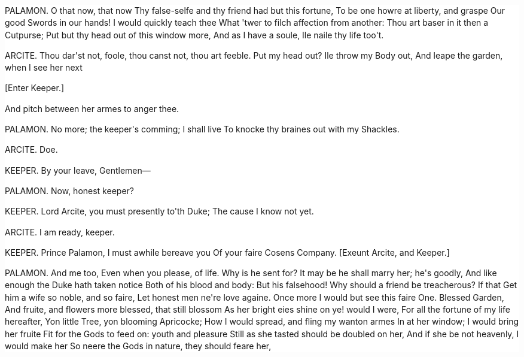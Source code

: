 PALAMON.
O that now, that now
Thy false-selfe and thy friend had but this fortune,
To be one howre at liberty, and graspe
Our good Swords in our hands! I would quickly teach thee
What 'twer to filch affection from another:
Thou art baser in it then a Cutpurse;
Put but thy head out of this window more,
And as I have a soule, Ile naile thy life too't.

ARCITE.
Thou dar'st not, foole, thou canst not, thou art feeble.
Put my head out?  Ile throw my Body out,
And leape the garden, when I see her next

[Enter Keeper.]

And pitch between her armes to anger thee.

PALAMON.
No more; the keeper's comming; I shall live
To knocke thy braines out with my Shackles.

ARCITE.
Doe.

KEEPER.
By your leave, Gentlemen—

PALAMON.
Now, honest keeper?

KEEPER.
Lord Arcite, you must presently to'th Duke;
The cause I know not yet.

ARCITE.
I am ready, keeper.

KEEPER.
Prince Palamon, I must awhile bereave you
Of your faire Cosens Company.  [Exeunt Arcite, and Keeper.]

PALAMON.
And me too,
Even when you please, of life.  Why is he sent for?
It may be he shall marry her; he's goodly,
And like enough the Duke hath taken notice
Both of his blood and body: But his falsehood!
Why should a friend be treacherous?  If that
Get him a wife so noble, and so faire,
Let honest men ne're love againe.  Once more
I would but see this faire One.  Blessed Garden,
And fruite, and flowers more blessed, that still blossom
As her bright eies shine on ye! would I were,
For all the fortune of my life hereafter,
Yon little Tree, yon blooming Apricocke;
How I would spread, and fling my wanton armes
In at her window; I would bring her fruite
Fit for the Gods to feed on: youth and pleasure
Still as she tasted should be doubled on her,
And if she be not heavenly, I would make her
So neere the Gods in nature, they should feare her,

